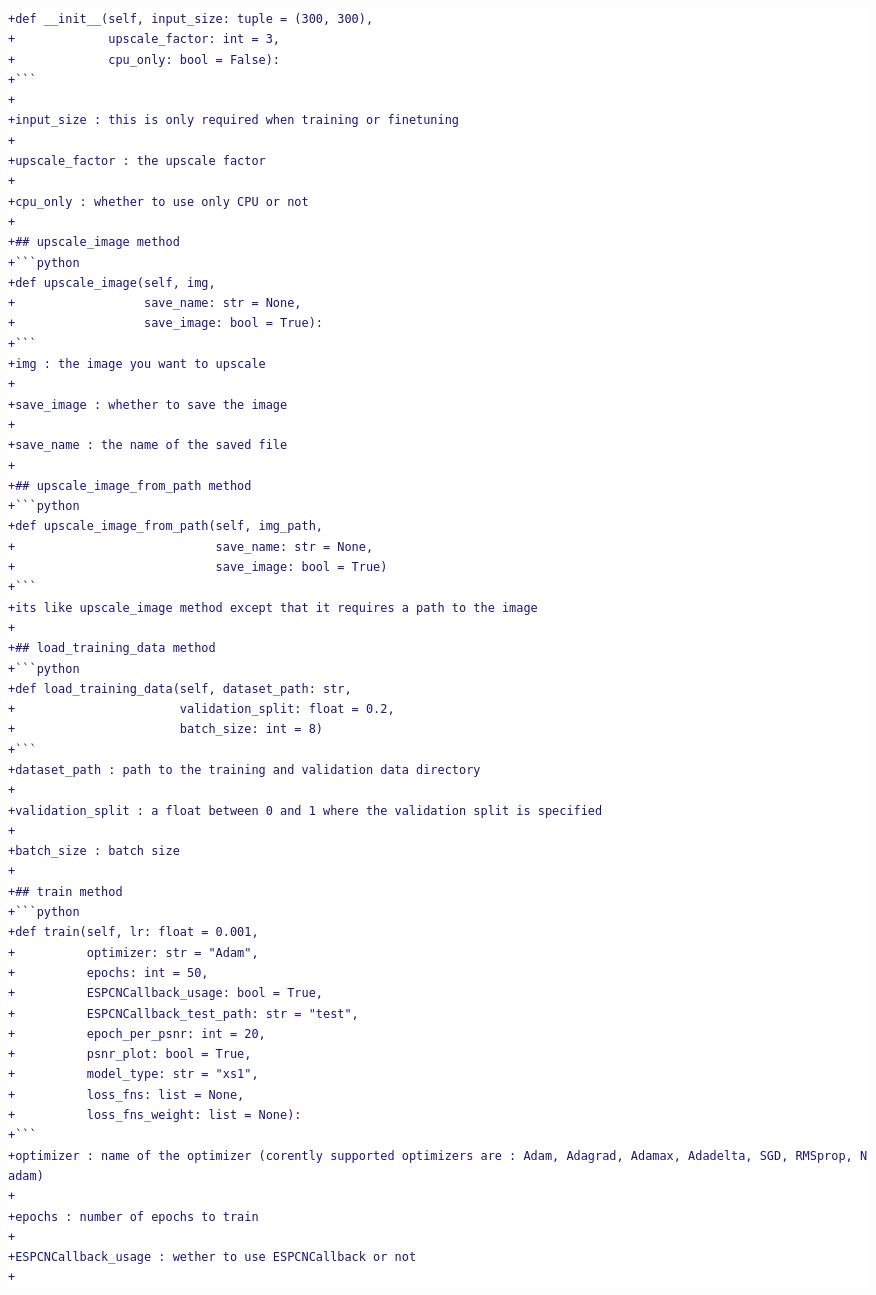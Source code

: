 ```diff
+def __init__(self, input_size: tuple = (300, 300),
+             upscale_factor: int = 3,
+             cpu_only: bool = False):
+```
+
+input_size : this is only required when training or finetuning
+
+upscale_factor : the upscale factor
+
+cpu_only : whether to use only CPU or not
+
+## upscale_image method
+```python
+def upscale_image(self, img,
+                  save_name: str = None,
+                  save_image: bool = True):
+```
+img : the image you want to upscale
+
+save_image : whether to save the image
+
+save_name : the name of the saved file
+
+## upscale_image_from_path method
+```python
+def upscale_image_from_path(self, img_path,
+                            save_name: str = None,
+                            save_image: bool = True)
+```
+its like upscale_image method except that it requires a path to the image
+
+## load_training_data method
+```python
+def load_training_data(self, dataset_path: str,
+                       validation_split: float = 0.2,
+                       batch_size: int = 8)
+```
+dataset_path : path to the training and validation data directory
+
+validation_split : a float between 0 and 1 where the validation split is specified
+
+batch_size : batch size
+
+## train method
+```python
+def train(self, lr: float = 0.001,
+          optimizer: str = "Adam",
+          epochs: int = 50,
+          ESPCNCallback_usage: bool = True,
+          ESPCNCallback_test_path: str = "test",
+          epoch_per_psnr: int = 20,
+          psnr_plot: bool = True,
+          model_type: str = "xs1",
+          loss_fns: list = None,
+          loss_fns_weight: list = None):
+```
+optimizer : name of the optimizer (corently supported optimizers are : Adam, Adagrad, Adamax, Adadelta, SGD, RMSprop, Nadam)
+
+epochs : number of epochs to train
+
+ESPCNCallback_usage : wether to use ESPCNCallback or not
+
```